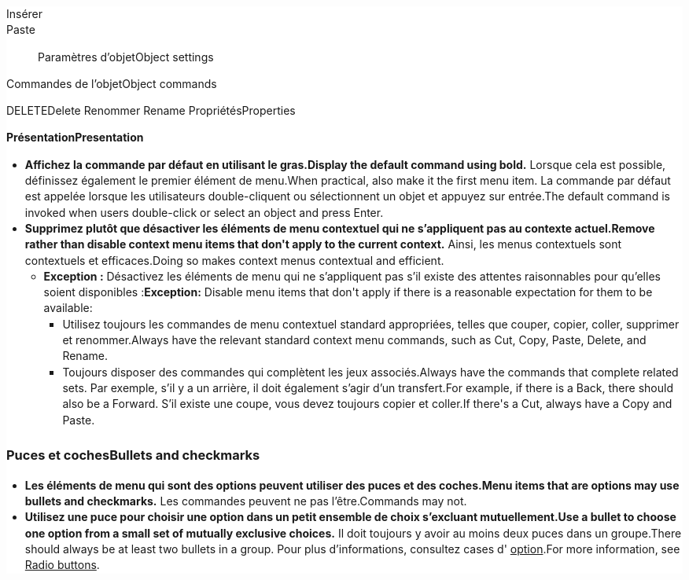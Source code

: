 <span data-ttu-id="3595a-323">Insérer <separator>  
</span><span class="sxs-lookup"><span data-stu-id="3595a-323">Paste <separator>  
</span></span></dl> </dd> <dd><span data-ttu-id="3595a-324">Paramètres d’objet</span><span class="sxs-lookup"><span data-stu-id="3595a-324">Object settings</span></span><dl> <separator>  
</dl> </dd> <span data-ttu-id="3595a-325">Commandes de l’objet</span><span class="sxs-lookup"><span data-stu-id="3595a-325">Object commands</span></span><dl> <span data-ttu-id="3595a-326">DELETE</span><span class="sxs-lookup"><span data-stu-id="3595a-326">Delete</span></span>  
<span data-ttu-id="3595a-327">Renommer <separator></span><span class="sxs-lookup"><span data-stu-id="3595a-327">Rename <separator></span></span>  
<span data-ttu-id="3595a-328">Propriétés</span><span class="sxs-lookup"><span data-stu-id="3595a-328">Properties</span></span>
</dl> </dd> </dl>

<span data-ttu-id="3595a-329">**Présentation**</span><span class="sxs-lookup"><span data-stu-id="3595a-329">**Presentation**</span></span>

-   <span data-ttu-id="3595a-330">**Affichez la commande par défaut en utilisant le gras.**</span><span class="sxs-lookup"><span data-stu-id="3595a-330">**Display the default command using bold.**</span></span> <span data-ttu-id="3595a-331">Lorsque cela est possible, définissez également le premier élément de menu.</span><span class="sxs-lookup"><span data-stu-id="3595a-331">When practical, also make it the first menu item.</span></span> <span data-ttu-id="3595a-332">La commande par défaut est appelée lorsque les utilisateurs double-cliquent ou sélectionnent un objet et appuyez sur entrée.</span><span class="sxs-lookup"><span data-stu-id="3595a-332">The default command is invoked when users double-click or select an object and press Enter.</span></span>
-   <span data-ttu-id="3595a-333">**Supprimez plutôt que désactiver les éléments de menu contextuel qui ne s’appliquent pas au contexte actuel.**</span><span class="sxs-lookup"><span data-stu-id="3595a-333">**Remove rather than disable context menu items that don't apply to the current context.**</span></span> <span data-ttu-id="3595a-334">Ainsi, les menus contextuels sont contextuels et efficaces.</span><span class="sxs-lookup"><span data-stu-id="3595a-334">Doing so makes context menus contextual and efficient.</span></span>
    -   <span data-ttu-id="3595a-335">**Exception :** Désactivez les éléments de menu qui ne s’appliquent pas s’il existe des attentes raisonnables pour qu’elles soient disponibles :</span><span class="sxs-lookup"><span data-stu-id="3595a-335">**Exception:** Disable menu items that don't apply if there is a reasonable expectation for them to be available:</span></span>
        -   <span data-ttu-id="3595a-336">Utilisez toujours les commandes de menu contextuel standard appropriées, telles que couper, copier, coller, supprimer et renommer.</span><span class="sxs-lookup"><span data-stu-id="3595a-336">Always have the relevant standard context menu commands, such as Cut, Copy, Paste, Delete, and Rename.</span></span>
        -   <span data-ttu-id="3595a-337">Toujours disposer des commandes qui complètent les jeux associés.</span><span class="sxs-lookup"><span data-stu-id="3595a-337">Always have the commands that complete related sets.</span></span> <span data-ttu-id="3595a-338">Par exemple, s’il y a un arrière, il doit également s’agir d’un transfert.</span><span class="sxs-lookup"><span data-stu-id="3595a-338">For example, if there is a Back, there should also be a Forward.</span></span> <span data-ttu-id="3595a-339">S’il existe une coupe, vous devez toujours copier et coller.</span><span class="sxs-lookup"><span data-stu-id="3595a-339">If there's a Cut, always have a Copy and Paste.</span></span>

### <a name="bullets-and-checkmarks"></a><span data-ttu-id="3595a-340">Puces et coches</span><span class="sxs-lookup"><span data-stu-id="3595a-340">Bullets and checkmarks</span></span>

-   <span data-ttu-id="3595a-341">**Les éléments de menu qui sont des options peuvent utiliser des puces et des coches.**</span><span class="sxs-lookup"><span data-stu-id="3595a-341">**Menu items that are options may use bullets and checkmarks.**</span></span> <span data-ttu-id="3595a-342">Les commandes peuvent ne pas l’être.</span><span class="sxs-lookup"><span data-stu-id="3595a-342">Commands may not.</span></span>
-   <span data-ttu-id="3595a-343">**Utilisez une puce pour choisir une option dans un petit ensemble de choix s’excluant mutuellement.**</span><span class="sxs-lookup"><span data-stu-id="3595a-343">**Use a bullet to choose one option from a small set of mutually exclusive choices.**</span></span> <span data-ttu-id="3595a-344">Il doit toujours y avoir au moins deux puces dans un groupe.</span><span class="sxs-lookup"><span data-stu-id="3595a-344">There should always be at least two bullets in a group.</span></span> <span data-ttu-id="3595a-345">Pour plus d’informations, consultez cases d' [option](ctrl-radio-buttons.md).</span><span class="sxs-lookup"><span data-stu-id="3595a-345">For more information, see [Radio buttons](ctrl-radio-buttons.md).</span></span>